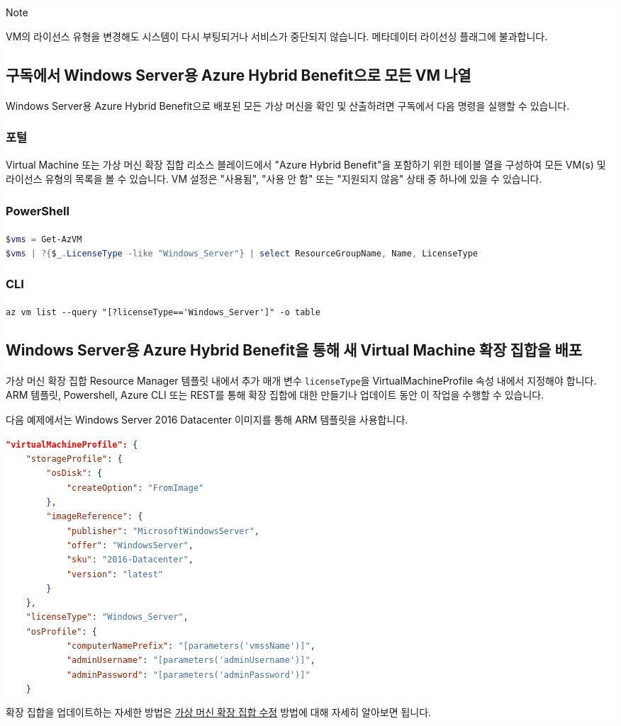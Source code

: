 > [!NOTE]
> VM의 라이선스 유형을 변경해도 시스템이 다시 부팅되거나 서비스가 중단되지 않습니다. 메타데이터 라이선싱 플래그에 불과합니다.
>

## <a name="list-all-vms-with-azure-hybrid-benefit-for-windows-server-in-a-subscription"></a>구독에서 Windows Server용 Azure Hybrid Benefit으로 모든 VM 나열
Windows Server용 Azure Hybrid Benefit으로 배포된 모든 가상 머신을 확인 및 산출하려면 구독에서 다음 명령을 실행할 수 있습니다.

### <a name="portal"></a>포털
Virtual Machine 또는 가상 머신 확장 집합 리소스 블레이드에서 "Azure Hybrid Benefit"을 포함하기 위한 테이블 열을 구성하여 모든 VM(s) 및 라이선스 유형의 목록을 볼 수 있습니다. VM 설정은 "사용됨", "사용 안 함" 또는 "지원되지 않음" 상태 중 하나에 있을 수 있습니다.

### <a name="powershell"></a>PowerShell
```powershell
$vms = Get-AzVM
$vms | ?{$_.LicenseType -like "Windows_Server"} | select ResourceGroupName, Name, LicenseType
```

### <a name="cli"></a>CLI
```azurecli
az vm list --query "[?licenseType=='Windows_Server']" -o table
```

## <a name="deploy-a-virtual-machine-scale-set-with-azure-hybrid-benefit-for-windows-server"></a>Windows Server용 Azure Hybrid Benefit을 통해 새 Virtual Machine 확장 집합을 배포
가상 머신 확장 집합 Resource Manager 템플릿 내에서 추가 매개 변수 `licenseType`을 VirtualMachineProfile 속성 내에서 지정해야 합니다. ARM 템플릿, Powershell, Azure CLI 또는 REST를 통해 확장 집합에 대한 만들기나 업데이트 동안 이 작업을 수행할 수 있습니다.

다음 예제에서는 Windows Server 2016 Datacenter 이미지를 통해 ARM 템플릿을 사용합니다.
```json
"virtualMachineProfile": {
    "storageProfile": {
        "osDisk": {
            "createOption": "FromImage"
        },
        "imageReference": {
            "publisher": "MicrosoftWindowsServer",
            "offer": "WindowsServer",
            "sku": "2016-Datacenter",
            "version": "latest"
        }
    },
    "licenseType": "Windows_Server",
    "osProfile": {
            "computerNamePrefix": "[parameters('vmssName')]",
            "adminUsername": "[parameters('adminUsername')]",
            "adminPassword": "[parameters('adminPassword')]"
    }
```
확장 집합을 업데이트하는 자세한 방법은 [가상 머신 확장 집합 수정](../../virtual-machine-scale-sets/virtual-machine-scale-sets-upgrade-scale-set.md) 방법에 대해 자세히 알아보면 됩니다.

